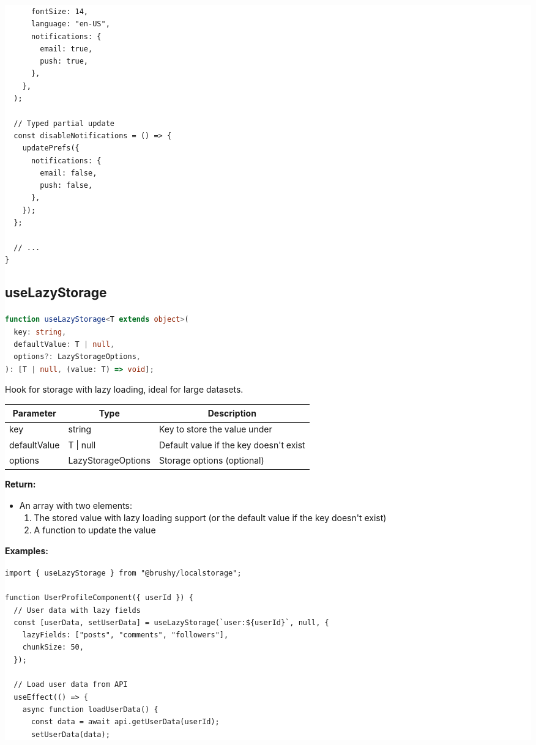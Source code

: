 ```tsx
      fontSize: 14,
      language: "en-US",
      notifications: {
        email: true,
        push: true,
      },
    },
  );

  // Typed partial update
  const disableNotifications = () => {
    updatePrefs({
      notifications: {
        email: false,
        push: false,
      },
    });
  };

  // ...
}
```

## useLazyStorage

```typescript
function useLazyStorage<T extends object>(
  key: string,
  defaultValue: T | null,
  options?: LazyStorageOptions,
): [T | null, (value: T) => void];
```

Hook for storage with lazy loading, ideal for large datasets.

| Parameter    | Type               | Description                            |
| ------------ | ------------------ | -------------------------------------- |
| key          | string             | Key to store the value under           |
| defaultValue | T \| null          | Default value if the key doesn't exist |
| options      | LazyStorageOptions | Storage options (optional)             |

**Return:**

- An array with two elements:
  1. The stored value with lazy loading support (or the default value if the key doesn't exist)
  2. A function to update the value

**Examples:**

```tsx
import { useLazyStorage } from "@brushy/localstorage";

function UserProfileComponent({ userId }) {
  // User data with lazy fields
  const [userData, setUserData] = useLazyStorage(`user:${userId}`, null, {
    lazyFields: ["posts", "comments", "followers"],
    chunkSize: 50,
  });

  // Load user data from API
  useEffect(() => {
    async function loadUserData() {
      const data = await api.getUserData(userId);
      setUserData(data);
```